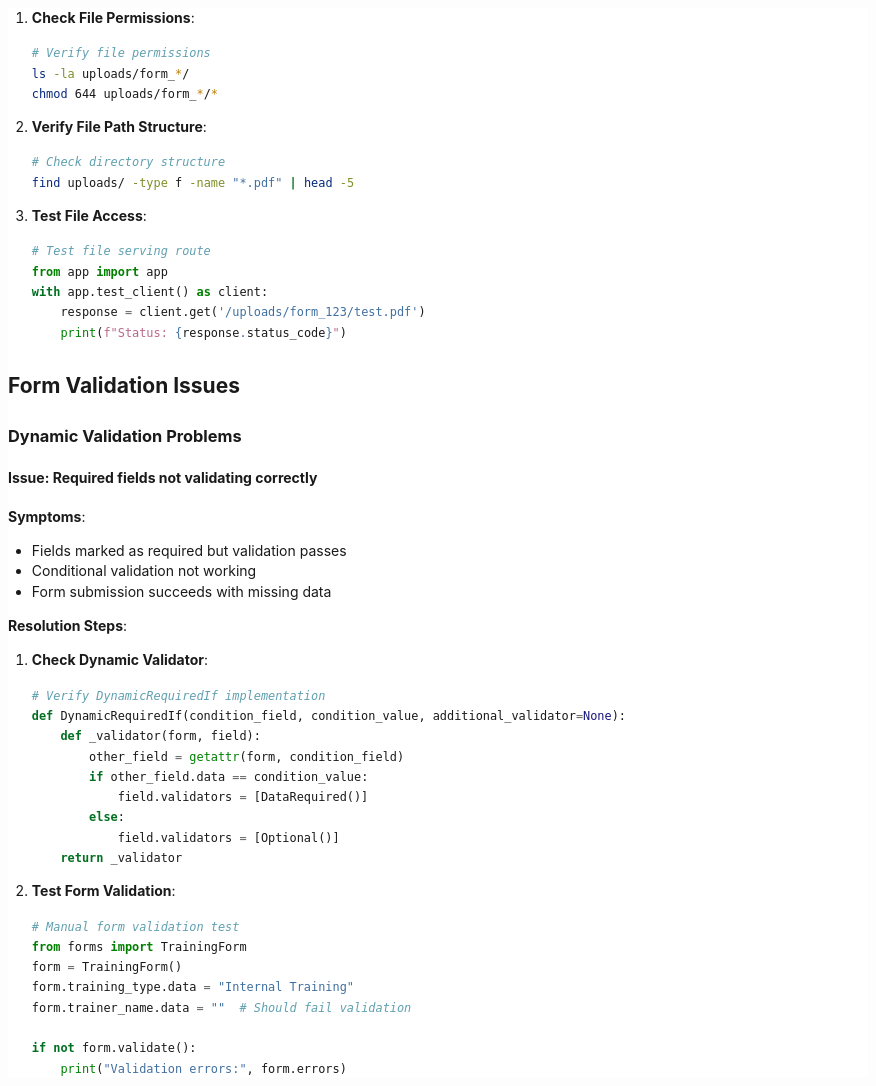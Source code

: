 1. **Check File Permissions**:
   ```bash
   # Verify file permissions
   ls -la uploads/form_*/
   chmod 644 uploads/form_*/*
   ```

2. **Verify File Path Structure**:
   ```bash
   # Check directory structure
   find uploads/ -type f -name "*.pdf" | head -5
   ```

3. **Test File Access**:
   ```python
   # Test file serving route
   from app import app
   with app.test_client() as client:
       response = client.get('/uploads/form_123/test.pdf')
       print(f"Status: {response.status_code}")
   ```

## Form Validation Issues

### Dynamic Validation Problems

#### Issue: Required fields not validating correctly

**Symptoms**:
- Fields marked as required but validation passes
- Conditional validation not working
- Form submission succeeds with missing data

**Resolution Steps**:

1. **Check Dynamic Validator**:
   ```python
   # Verify DynamicRequiredIf implementation
   def DynamicRequiredIf(condition_field, condition_value, additional_validator=None):
       def _validator(form, field):
           other_field = getattr(form, condition_field)
           if other_field.data == condition_value:
               field.validators = [DataRequired()]
           else:
               field.validators = [Optional()]
       return _validator
   ```

2. **Test Form Validation**:
   ```python
   # Manual form validation test
   from forms import TrainingForm
   form = TrainingForm()
   form.training_type.data = "Internal Training"
   form.trainer_name.data = ""  # Should fail validation
   
   if not form.validate():
       print("Validation errors:", form.errors)
   ```
